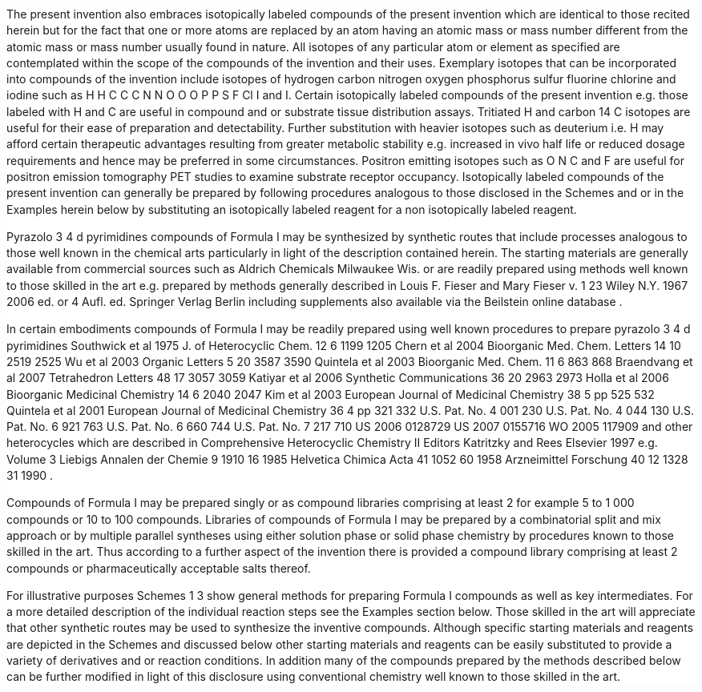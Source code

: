 The present invention also embraces isotopically labeled compounds of the present invention which are identical to those recited herein but for the fact that one or more atoms are replaced by an atom having an atomic mass or mass number different from the atomic mass or mass number usually found in nature. All isotopes of any particular atom or element as specified are contemplated within the scope of the compounds of the invention and their uses. Exemplary isotopes that can be incorporated into compounds of the invention include isotopes of hydrogen carbon nitrogen oxygen phosphorus sulfur fluorine chlorine and iodine such as H H C C C N N O O O P P S F Cl I and I. Certain isotopically labeled compounds of the present invention e.g. those labeled with H and C are useful in compound and or substrate tissue distribution assays. Tritiated H and carbon 14 C isotopes are useful for their ease of preparation and detectability. Further substitution with heavier isotopes such as deuterium i.e. H may afford certain therapeutic advantages resulting from greater metabolic stability e.g. increased in vivo half life or reduced dosage requirements and hence may be preferred in some circumstances. Positron emitting isotopes such as O N C and F are useful for positron emission tomography PET studies to examine substrate receptor occupancy. Isotopically labeled compounds of the present invention can generally be prepared by following procedures analogous to those disclosed in the Schemes and or in the Examples herein below by substituting an isotopically labeled reagent for a non isotopically labeled reagent.

Pyrazolo 3 4 d pyrimidines compounds of Formula I may be synthesized by synthetic routes that include processes analogous to those well known in the chemical arts particularly in light of the description contained herein. The starting materials are generally available from commercial sources such as Aldrich Chemicals Milwaukee Wis. or are readily prepared using methods well known to those skilled in the art e.g. prepared by methods generally described in Louis F. Fieser and Mary Fieser v. 1 23 Wiley N.Y. 1967 2006 ed. or 4 Aufl. ed. Springer Verlag Berlin including supplements also available via the Beilstein online database .

In certain embodiments compounds of Formula I may be readily prepared using well known procedures to prepare pyrazolo 3 4 d pyrimidines Southwick et al 1975 J. of Heterocyclic Chem. 12 6 1199 1205 Chern et al 2004 Bioorganic Med. Chem. Letters 14 10 2519 2525 Wu et al 2003 Organic Letters 5 20 3587 3590 Quintela et al 2003 Bioorganic Med. Chem. 11 6 863 868 Braendvang et al 2007 Tetrahedron Letters 48 17 3057 3059 Katiyar et al 2006 Synthetic Communications 36 20 2963 2973 Holla et al 2006 Bioorganic Medicinal Chemistry 14 6 2040 2047 Kim et al 2003 European Journal of Medicinal Chemistry 38 5 pp 525 532 Quintela et al 2001 European Journal of Medicinal Chemistry 36 4 pp 321 332 U.S. Pat. No. 4 001 230 U.S. Pat. No. 4 044 130 U.S. Pat. No. 6 921 763 U.S. Pat. No. 6 660 744 U.S. Pat. No. 7 217 710 US 2006 0128729 US 2007 0155716 WO 2005 117909 and other heterocycles which are described in Comprehensive Heterocyclic Chemistry II Editors Katritzky and Rees Elsevier 1997 e.g. Volume 3 Liebigs Annalen der Chemie 9 1910 16 1985 Helvetica Chimica Acta 41 1052 60 1958 Arzneimittel Forschung 40 12 1328 31 1990 .

Compounds of Formula I may be prepared singly or as compound libraries comprising at least 2 for example 5 to 1 000 compounds or 10 to 100 compounds. Libraries of compounds of Formula I may be prepared by a combinatorial split and mix approach or by multiple parallel syntheses using either solution phase or solid phase chemistry by procedures known to those skilled in the art. Thus according to a further aspect of the invention there is provided a compound library comprising at least 2 compounds or pharmaceutically acceptable salts thereof.

For illustrative purposes Schemes 1 3 show general methods for preparing Formula I compounds as well as key intermediates. For a more detailed description of the individual reaction steps see the Examples section below. Those skilled in the art will appreciate that other synthetic routes may be used to synthesize the inventive compounds. Although specific starting materials and reagents are depicted in the Schemes and discussed below other starting materials and reagents can be easily substituted to provide a variety of derivatives and or reaction conditions. In addition many of the compounds prepared by the methods described below can be further modified in light of this disclosure using conventional chemistry well known to those skilled in the art.
